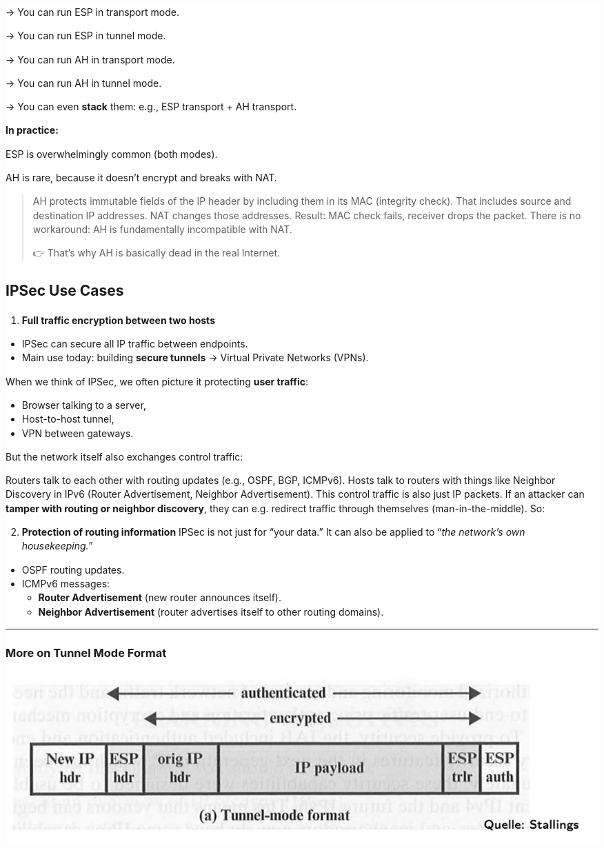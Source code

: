 → You can run ESP in transport mode.

→ You can run ESP in tunnel mode.

→ You can run AH in transport mode.

→ You can run AH in tunnel mode.

→ You can even **stack** them: e.g., ESP transport + AH transport.

**In practice:**

ESP is overwhelmingly common (both modes).

AH is rare, because it doesn’t encrypt and breaks with NAT.

>AH protects immutable fields of the IP header by including them in its MAC (integrity check).
That includes source and destination IP addresses.
NAT changes those addresses.
Result: MAC check fails, receiver drops the packet.
There is no workaround: AH is fundamentally incompatible with NAT.
>
>👉 That’s why AH is basically dead in the real Internet.


## IPSec Use Cases

1. **Full traffic encryption between two hosts**
 - IPSec can secure all IP traffic between endpoints.  
 - Main use today: building **secure tunnels** → Virtual Private Networks (VPNs).  

When we think of IPSec, we often picture it protecting **user traffic**:
- Browser talking to a server,
- Host-to-host tunnel,
- VPN between gateways.

But the network itself also exchanges control traffic:

Routers talk to each other with routing updates (e.g., OSPF, BGP, ICMPv6). Hosts talk to routers with things like Neighbor Discovery in IPv6 (Router Advertisement, Neighbor Advertisement). This control traffic is also just IP packets. If an attacker can **tamper with routing or neighbor discovery**, they can e.g. redirect traffic through themselves (man-in-the-middle). So:

2. **Protection of routing information**
IPSec is not just for “your data.” It can also be applied to “*the network’s own housekeeping.*”
 - OSPF routing updates.  
 - ICMPv6 messages:  
   - **Router Advertisement** (new router announces itself).  
   - **Neighbor Advertisement** (router advertises itself to other routing domains).  
--- 
### More on Tunnel Mode Format
![alt text](images/TunnelModeFormat.png)
